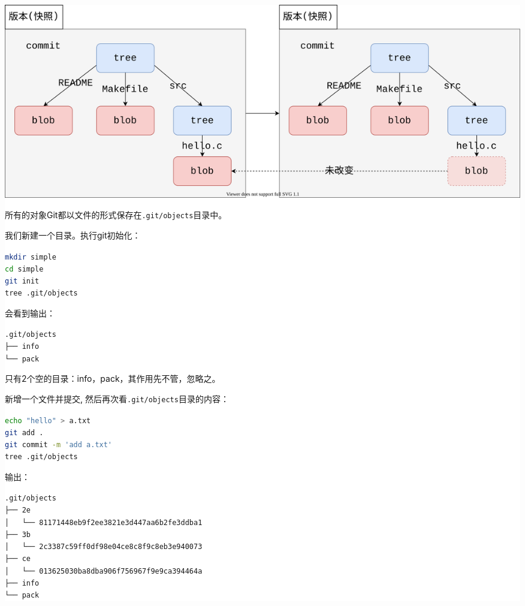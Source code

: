 ![](4.svg)

所有的对象Git都以文件的形式保存在`.git/objects`目录中。

我们新建一个目录。执行git初始化：

```bash
mkdir simple
cd simple
git init
tree .git/objects
```

会看到输出：

```txt
.git/objects
├── info
└── pack
```

只有2个空的目录：info，pack，其作用先不管，忽略之。

新增一个文件并提交, 然后再次看`.git/objects`目录的内容：

```bash
echo "hello" > a.txt
git add .
git commit -m 'add a.txt'
tree .git/objects
```

输出：

```txt
.git/objects
├── 2e
│   └── 81171448eb9f2ee3821e3d447aa6b2fe3ddba1
├── 3b
│   └── 2c3387c59ff0df98e04ce8c8f9c8eb3e940073
├── ce
│   └── 013625030ba8dba906f756967f9e9ca394464a
├── info
└── pack
```
